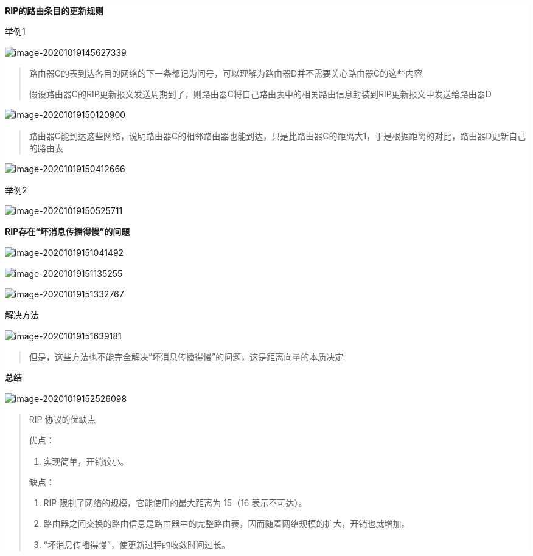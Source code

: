 

**RIP的路由条目的更新规则**

举例1

![image-20201019145627339](https://i0.hdslb.com/bfs/album/9c300a63aad934fdd9cf3c04e4b28e2749054381.png)

> 路由器C的表到达各目的网络的下一条都记为问号，可以理解为路由器D并不需要关心路由器C的这些内容
>
> 假设路由器C的RIP更新报文发送周期到了，则路由器C将自己路由表中的相关路由信息封装到RIP更新报文中发送给路由器D

![image-20201019150120900](https://i0.hdslb.com/bfs/album/a1c577f5462584e45b9ff6819f24b2630d392c74.png)

> 路由器C能到达这些网络，说明路由器C的相邻路由器也能到达，只是比路由器C的距离大1，于是根据距离的对比，路由器D更新自己的路由表

![image-20201019150412666](https://i0.hdslb.com/bfs/album/7776a2742b9ef2183cb5a58ca02639cfed3b5529.png)

举例2

![image-20201019150525711](https://i0.hdslb.com/bfs/album/3ddcfeac732ae33bc49da61a32a670906cfd9427.png)



**RIP存在“坏消息传播得慢”的问题**

![image-20201019151041492](https://i0.hdslb.com/bfs/album/82aaec2776ca3d33b573ee8d4ba4c2ab1c1e1f3a.png)

![image-20201019151135255](https://i0.hdslb.com/bfs/album/d50b96c9eb5419a86897b4efb878a93dc1ed7327.png)

![image-20201019151332767](https://i0.hdslb.com/bfs/album/239db3d225c3a28639262d1b8b35d93b781abea4.png)

解决方法

![image-20201019151639181](https://i0.hdslb.com/bfs/album/bf38aabf1a11a60623e53cabc4a4b3c4151b32d5.png)

> 但是，这些方法也不能完全解决“坏消息传播得慢”的问题，这是距离向量的本质决定



**总结**

![image-20201019152526098](https://i0.hdslb.com/bfs/album/809ef421b1ac2062cc20059d6d0e34afe844f5e6.png)

> RIP 协议的优缺点
>
> 优点：
>
> 1. 实现简单，开销较小。
>
> 缺点：
>
> 1. RIP 限制了网络的规模，它能使用的最大距离为 15（16 表示不可达）。
>
> 2. 路由器之间交换的路由信息是路由器中的完整路由表，因而随着网络规模的扩大，开销也就增加。
>
> 3. “坏消息传播得慢”，使更新过程的收敛时间过长。
